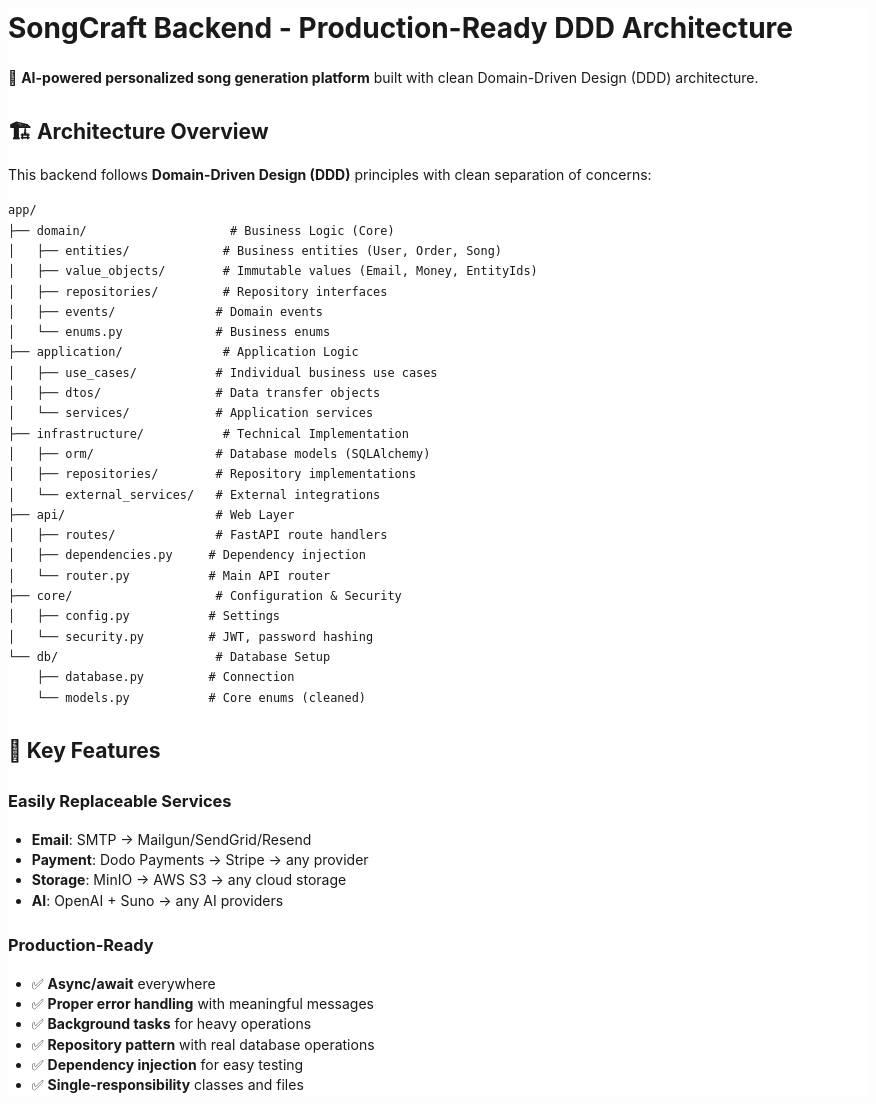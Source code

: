 # SongCraft Backend - Production-Ready DDD Architecture

🎵 **AI-powered personalized song generation platform** built with clean Domain-Driven Design (DDD) architecture.

## 🏗️ Architecture Overview

This backend follows **Domain-Driven Design (DDD)** principles with clean separation of concerns:

```
app/
├── domain/                    # Business Logic (Core)
│   ├── entities/             # Business entities (User, Order, Song)
│   ├── value_objects/        # Immutable values (Email, Money, EntityIds)
│   ├── repositories/         # Repository interfaces
│   ├── events/              # Domain events
│   └── enums.py             # Business enums
├── application/              # Application Logic
│   ├── use_cases/           # Individual business use cases
│   ├── dtos/                # Data transfer objects
│   └── services/            # Application services
├── infrastructure/           # Technical Implementation
│   ├── orm/                 # Database models (SQLAlchemy)
│   ├── repositories/        # Repository implementations
│   └── external_services/   # External integrations
├── api/                     # Web Layer
│   ├── routes/              # FastAPI route handlers
│   ├── dependencies.py     # Dependency injection
│   └── router.py           # Main API router
├── core/                    # Configuration & Security
│   ├── config.py           # Settings
│   └── security.py         # JWT, password hashing
└── db/                      # Database Setup
    ├── database.py         # Connection
    └── models.py           # Core enums (cleaned)
```

## 🔧 Key Features

### **Easily Replaceable Services** 
- **Email**: SMTP → Mailgun/SendGrid/Resend
- **Payment**: Dodo Payments → Stripe → any provider
- **Storage**: MinIO → AWS S3 → any cloud storage
- **AI**: OpenAI + Suno → any AI providers

### **Production-Ready**
- ✅ **Async/await** everywhere
- ✅ **Proper error handling** with meaningful messages
- ✅ **Background tasks** for heavy operations
- ✅ **Repository pattern** with real database operations
- ✅ **Dependency injection** for easy testing
- ✅ **Single-responsibility** classes and files
